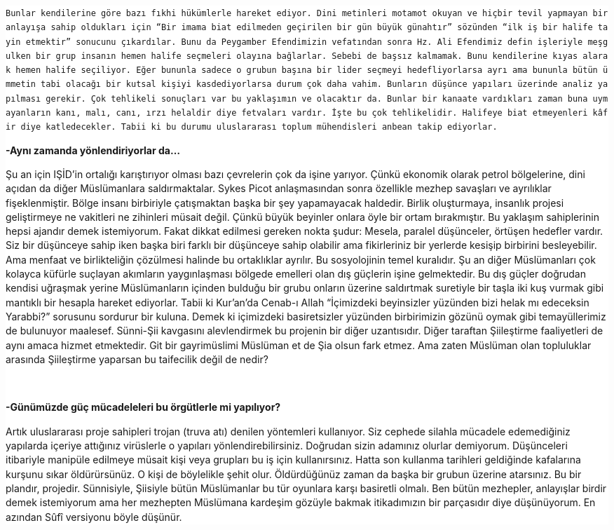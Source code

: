     Bunlar kendilerine göre bazı fıkhi hükümlerle hareket ediyor. Dini metinleri motamot okuyan ve hiçbir tevil yapmayan bir anlayışa sahip oldukları için “Bir imama biat edilmeden geçirilen bir gün büyük günahtır” sözünden “ilk iş bir halife tayin etmektir” sonucunu çıkardılar. Bunu da Peygamber Efendimizin vefatından sonra Hz. Ali Efendimiz defin işleriyle meşgulken bir grup insanın hemen halife seçmeleri olayına bağlarlar. Sebebi de başsız kalmamak. Bunu kendilerine kıyas alarak hemen halife seçiliyor. Eğer bununla sadece o grubun başına bir lider seçmeyi hedefliyorlarsa ayrı ama bununla bütün ümmetin tabi olacağı bir kutsal kişiyi kasdediyorlarsa durum çok daha vahim. Bunların düşünce yapıları üzerinde analiz yapılması gerekir. Çok tehlikeli sonuçları var bu yaklaşımın ve olacaktır da. Bunlar bir kanaate vardıkları zaman buna uymayanların kanı, malı, canı, ırzı helaldir diye fetvaları vardır. İşte bu çok tehlikelidir. Halifeye biat etmeyenleri kâfir diye katledecekler. Tabii ki bu durumu uluslararası toplum mühendisleri anbean takip ediyorlar.
   </p>
   <p>
    <strong>
     -Aynı zamanda yönlendiriyorlar da…
    </strong>
   </p>
   <p>
    Şu an için IŞİD’in ortalığı karıştırıyor olması bazı çevrelerin çok da işine yarıyor. Çünkü ekonomik olarak petrol bölgelerine, dini açıdan da diğer Müslümanlara saldırmaktalar. Sykes Picot anlaşmasından sonra özellikle mezhep savaşları ve ayrılıklar fişeklenmiştir. Bölge insanı birbiriyle çatışmaktan başka bir şey yapamayacak haldedir. Birlik oluşturmaya, insanlık projesi geliştirmeye ne vakitleri ne zihinleri müsait değil. Çünkü büyük beyinler onlara öyle bir ortam bırakmıştır. Bu yaklaşım sahiplerinin hepsi ajandır demek istemiyorum. Fakat dikkat edilmesi gereken nokta şudur: Mesela, paralel düşünceler, örtüşen hedefler vardır. Siz bir düşünceye sahip iken başka biri farklı bir düşünceye sahip olabilir ama fikirleriniz bir yerlerde kesişip birbirini besleyebilir. Ama menfaat ve birlikteliğin çözülmesi halinde bu ortaklıklar ayrılır. Bu sosyolojinin temel kuralıdır. Şu an diğer Müslümanları çok kolayca küfürle suçlayan akımların yaygınlaşması bölgede emelleri olan dış güçlerin işine gelmektedir. Bu dış güçler doğrudan kendisi uğraşmak yerine Müslümanların içinden bulduğu bir grubu onların üzerine saldırtmak suretiyle bir taşla iki kuş vurmak gibi mantıklı bir hesapla hareket ediyorlar. Tabii ki Kur’an’da Cenab-ı Allah “İçimizdeki beyinsizler yüzünden bizi helak mı edeceksin Yarabbi?” sorusunu sordurur bir kuluna. Demek ki içimizdeki basiretsizler yüzünden birbirimizin gözünü oymak gibi temayüllerimiz de bulunuyor maalesef. Sünni-Şii kavgasını alevlendirmek bu projenin bir diğer uzantısıdır. Diğer taraftan Şiileştirme faaliyetleri de aynı amaca hizmet etmektedir. Git bir gayrimüslimi Müslüman et de Şia olsun fark etmez. Ama zaten Müslüman olan topluluklar arasında Şiileştirme yaparsan bu taifecilik değil de nedir?
    <img alt="" height="291" src="http://web.archive.org/web/20140930190729im_/http://medya.aksiyon.com.tr/aksiyon/2014/07/28/hilafetsavas2.jpg"/>
   </p>
   <p>
    <strong>
     <img alt="" height="176" src="http://web.archive.org/web/20140930190729im_/http://medya.aksiyon.com.tr/aksiyon/2014/07/28/hilafetsavas3.jpg"/>
    </strong>
   </p>
   <p>
    <strong>
     -Günümüzde güç mücadeleleri bu örgütlerle mi yapılıyor?
    </strong>
   </p>
   <p>
    Artık uluslararası proje sahipleri trojan (truva atı) denilen yöntemleri kullanıyor. Siz cephede silahla mücadele edemediğiniz yapılarda içeriye attığınız virüslerle o yapıları yönlendirebilirsiniz. Doğrudan sizin adamınız olurlar demiyorum. Düşünceleri itibariyle manipüle edilmeye müsait kişi veya grupları bu iş için kullanırsınız. Hatta son kullanma tarihleri geldiğinde kafalarına kurşunu sıkar öldürürsünüz. O kişi de böylelikle şehit olur. Öldürdüğünüz zaman da başka bir grubun üzerine atarsınız. Bu bir plandır, projedir. Sünnisiyle, Şiisiyle bütün Müslümanlar bu tür oyunlara karşı basiretli olmalı. Ben bütün mezhepler, anlayışlar birdir demek istemiyorum ama her mezhepten Müslümana kardeşim gözüyle bakmak itikadımızın bir parçasıdır diye düşünüyorum. En azından Sûfî versiyonu böyle düşünür.
   </p>
   <p>
    <strong>